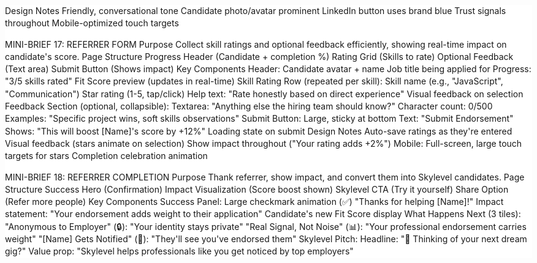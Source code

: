 Design Notes
Friendly, conversational tone
Candidate photo/avatar prominent
LinkedIn button uses brand blue
Trust signals throughout
Mobile-optimized touch targets

MINI-BRIEF 17: REFERRER FORM
Purpose
Collect skill ratings and optional feedback efficiently, showing real-time impact on candidate's score.
Page Structure
Progress Header (Candidate + completion %)
Rating Grid (Skills to rate)
Optional Feedback (Text area)
Submit Button (Shows impact)
Key Components
Header:
Candidate avatar + name
Job title being applied for
Progress: "3/5 skills rated"
Fit Score preview (updates in real-time)
Skill Rating Row (repeated per skill):
Skill name (e.g., "JavaScript", "Communication")
Star rating (1-5, tap/click)
Help text: "Rate honestly based on direct experience"
Visual feedback on selection
Feedback Section (optional, collapsible):
Textarea: "Anything else the hiring team should know?"
Character count: 0/500
Examples: "Specific project wins, soft skills observations"
Submit Button:
Large, sticky at bottom
Text: "Submit Endorsement"
Shows: "This will boost [Name]'s score by +12%"
Loading state on submit
Design Notes
Auto-save ratings as they're entered
Visual feedback (stars animate on selection)
Show impact throughout ("Your rating adds +2%")
Mobile: Full-screen, large touch targets for stars
Completion celebration animation

MINI-BRIEF 18: REFERRER COMPLETION
Purpose
Thank referrer, show impact, and convert them into Skylevel candidates.
Page Structure
Success Hero (Confirmation)
Impact Visualization (Score boost shown)
Skylevel CTA (Try it yourself)
Share Option (Refer more people)
Key Components
Success Panel:
Large checkmark animation (✅)
"Thanks for helping [Name]!"
Impact statement: "Your endorsement adds weight to their application"
Candidate's new Fit Score display
What Happens Next (3 tiles):
"Anonymous to Employer" (🔒): "Your identity stays private"
"Real Signal, Not Noise" (📊): "Your professional endorsement carries weight"
"[Name] Gets Notified" (🔔): "They'll see you've endorsed them"
Skylevel Pitch:
Headline: "🚀 Thinking of your next dream gig?"
Value prop: "Skylevel helps professionals like you get noticed by top employers"